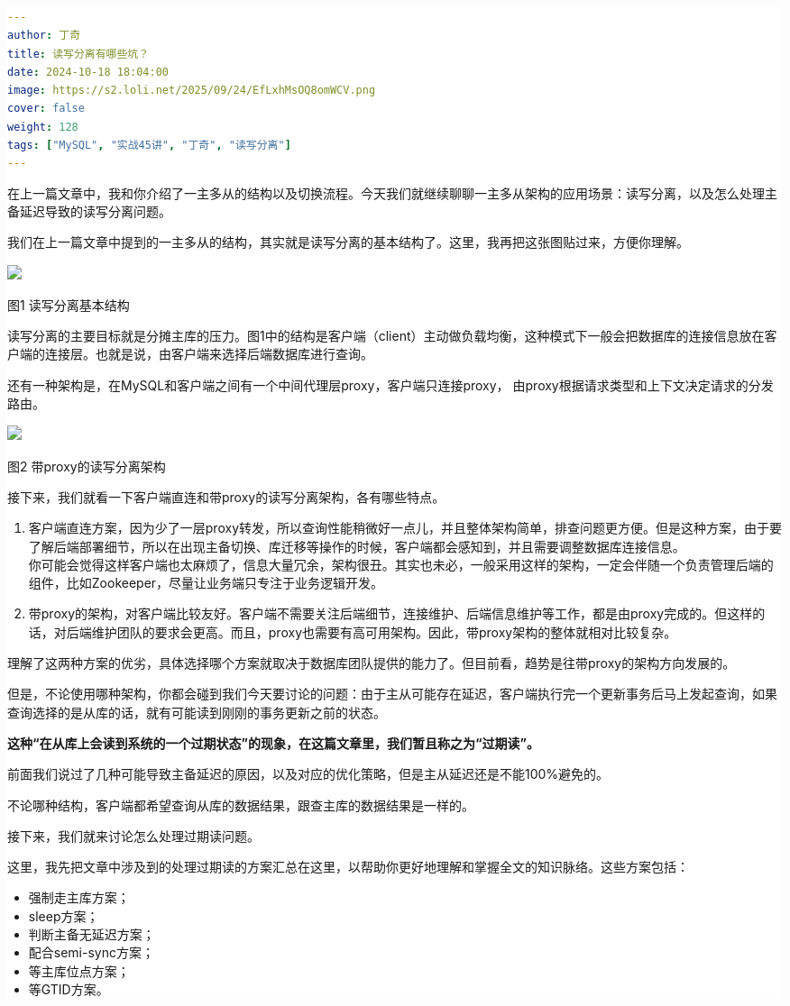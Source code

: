 ```yaml
---
author: 丁奇 
title: 读写分离有哪些坑？
date: 2024-10-18 18:04:00
image: https://s2.loli.net/2025/09/24/EfLxhMsOQ8omWCV.png
cover: false
weight: 128
tags: ["MySQL", "实战45讲", "丁奇", "读写分离"]
---
```


在上一篇文章中，我和你介绍了一主多从的结构以及切换流程。今天我们就继续聊聊一主多从架构的应用场景：读写分离，以及怎么处理主备延迟导致的读写分离问题。

我们在上一篇文章中提到的一主多从的结构，其实就是读写分离的基本结构了。这里，我再把这张图贴过来，方便你理解。

![](https://s2.loli.net/2024/11/15/TwNy4uOt28njA3g.webp)

图1 读写分离基本结构

读写分离的主要目标就是分摊主库的压力。图1中的结构是客户端（client）主动做负载均衡，这种模式下一般会把数据库的连接信息放在客户端的连接层。也就是说，由客户端来选择后端数据库进行查询。

还有一种架构是，在MySQL和客户端之间有一个中间代理层proxy，客户端只连接proxy， 由proxy根据请求类型和上下文决定请求的分发路由。

![](https://s2.loli.net/2024/11/15/oLqUWcXwikQV6Mv.webp)

图2 带proxy的读写分离架构

接下来，我们就看一下客户端直连和带proxy的读写分离架构，各有哪些特点。

1. 客户端直连方案，因为少了一层proxy转发，所以查询性能稍微好一点儿，并且整体架构简单，排查问题更方便。但是这种方案，由于要了解后端部署细节，所以在出现主备切换、库迁移等操作的时候，客户端都会感知到，并且需要调整数据库连接信息。  
    你可能会觉得这样客户端也太麻烦了，信息大量冗余，架构很丑。其实也未必，一般采用这样的架构，一定会伴随一个负责管理后端的组件，比如Zookeeper，尽量让业务端只专注于业务逻辑开发。
    
2. 带proxy的架构，对客户端比较友好。客户端不需要关注后端细节，连接维护、后端信息维护等工作，都是由proxy完成的。但这样的话，对后端维护团队的要求会更高。而且，proxy也需要有高可用架构。因此，带proxy架构的整体就相对比较复杂。
    

理解了这两种方案的优劣，具体选择哪个方案就取决于数据库团队提供的能力了。但目前看，趋势是往带proxy的架构方向发展的。

但是，不论使用哪种架构，你都会碰到我们今天要讨论的问题：由于主从可能存在延迟，客户端执行完一个更新事务后马上发起查询，如果查询选择的是从库的话，就有可能读到刚刚的事务更新之前的状态。

**这种“在从库上会读到系统的一个过期状态”的现象，在这篇文章里，我们暂且称之为“过期读”。**

前面我们说过了几种可能导致主备延迟的原因，以及对应的优化策略，但是主从延迟还是不能100%避免的。

不论哪种结构，客户端都希望查询从库的数据结果，跟查主库的数据结果是一样的。

接下来，我们就来讨论怎么处理过期读问题。

这里，我先把文章中涉及到的处理过期读的方案汇总在这里，以帮助你更好地理解和掌握全文的知识脉络。这些方案包括：

- 强制走主库方案；
- sleep方案；
- 判断主备无延迟方案；
- 配合semi-sync方案；
- 等主库位点方案；
- 等GTID方案。

